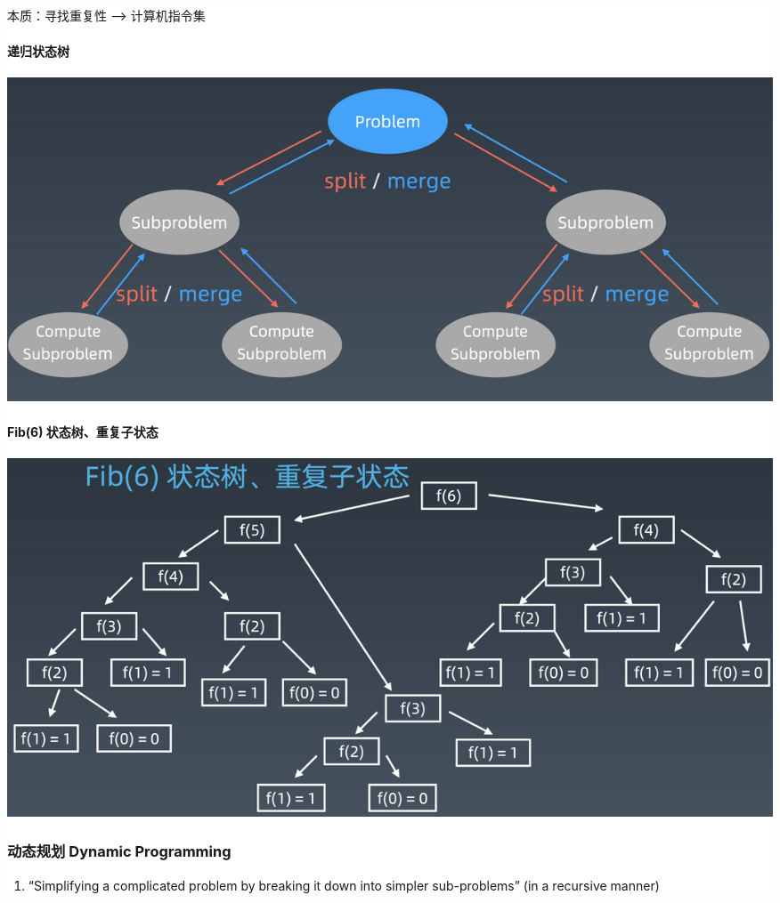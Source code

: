 本质：寻找重复性 —> 计算机指令集

#### 递归状态树

![image-20200906150345794](images/image-20200906150345794.png)

#### Fib(6) 状态树、重复子状态

![image-20200906150814362](images/image-20200906150814362.png)

### 动态规划 Dynamic Programming

1. “Simplifying a complicated problem by breaking it down into simpler sub-problems” (in a recursive manner)

